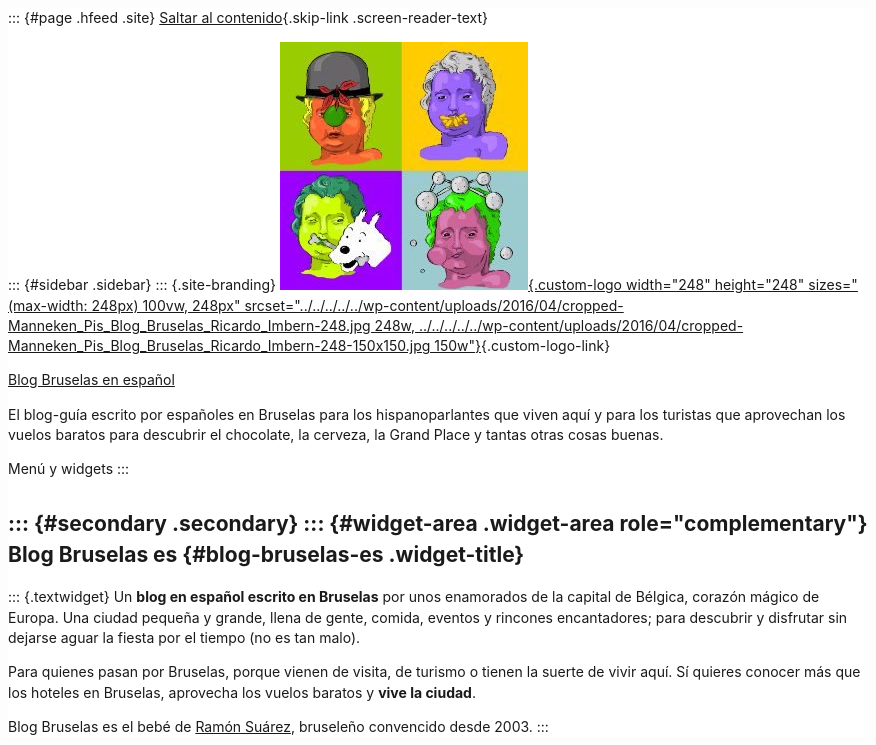 ::: {#page .hfeed .site}
[Saltar al
contenido](../../../../../index.html?p=533#content){.skip-link
.screen-reader-text}

::: {#sidebar .sidebar}
::: {.site-branding}
[![](../../../../../wp-content/uploads/2016/04/cropped-Manneken_Pis_Blog_Bruselas_Ricardo_Imbern-248.jpg){.custom-logo
width="248" height="248" sizes="(max-width: 248px) 100vw, 248px"
srcset="../../../../../wp-content/uploads/2016/04/cropped-Manneken_Pis_Blog_Bruselas_Ricardo_Imbern-248.jpg 248w, ../../../../../wp-content/uploads/2016/04/cropped-Manneken_Pis_Blog_Bruselas_Ricardo_Imbern-248-150x150.jpg 150w"}](../../../../../index.html){.custom-logo-link}

[Blog Bruselas en español](../../../../../index.html)

El blog-guía escrito por españoles en Bruselas para los hispanoparlantes
que viven aquí y para los turistas que aprovechan los vuelos baratos
para descubrir el chocolate, la cerveza, la Grand Place y tantas otras
cosas buenas.

Menú y widgets
:::

::: {#secondary .secondary}
::: {#widget-area .widget-area role="complementary"}
Blog Bruselas es {#blog-bruselas-es .widget-title}
----------------

::: {.textwidget}
Un **blog en español escrito en Bruselas** por unos enamorados de la
capital de Bélgica, corazón mágico de Europa. Una ciudad pequeña y
grande, llena de gente, comida, eventos y rincones encantadores; para
descubrir y disfrutar sin dejarse aguar la fiesta por el tiempo (no es
tan malo).

Para quienes pasan por Bruselas, porque vienen de visita, de turismo o
tienen la suerte de vivir aquí. Sí quieres conocer más que los hoteles
en Bruselas, aprovecha los vuelos baratos y **vive la ciudad**.

Blog Bruselas es el bebé de [Ramón Suárez](http://www.ramonsuarez.com),
bruseleño convencido desde 2003.
:::
